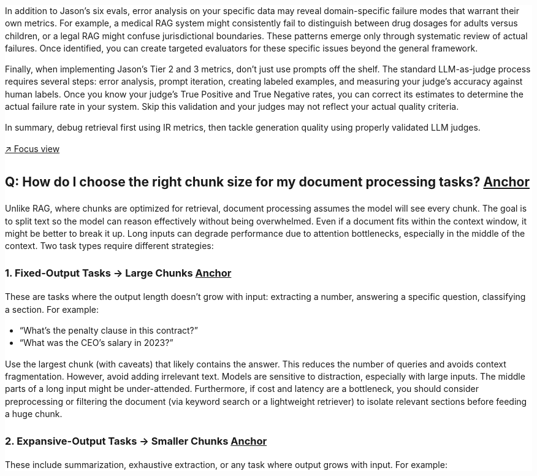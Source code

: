 In addition to Jason’s six evals, error analysis on your specific data may reveal domain-specific failure modes that warrant their own metrics. For example, a medical RAG system might consistently fail to distinguish between drug dosages for adults versus children, or a legal RAG might confuse jurisdictional boundaries. These patterns emerge only through systematic review of actual failures. Once identified, you can create targeted evaluators for these specific issues beyond the general framework.

Finally, when implementing Jason’s Tier 2 and 3 metrics, don’t just use prompts off the shelf. The standard LLM-as-judge process requires several steps: error analysis, prompt iteration, creating labeled examples, and measuring your judge’s accuracy against human labels. Once you know your judge’s True Positive and True Negative rates, you can correct its estimates to determine the actual failure rate in your system. Skip this validation and your judges may not reflect your actual quality criteria.

In summary, debug retrieval first using IR metrics, then tackle generation quality using properly validated LLM judges.

[↗ Focus view](https://hamel.dev/blog/posts/evals-faq/how-should-i-approach-evaluating-my-rag-system.html)

## Q: How do I choose the right chunk size for my document processing tasks? [Anchor](https://hamel.dev/blog/posts/evals-faq/\#q-how-do-i-choose-the-right-chunk-size-for-my-document-processing-tasks)

Unlike RAG, where chunks are optimized for retrieval, document processing assumes the model will see every chunk. The goal is to split text so the model can reason effectively without being overwhelmed. Even if a document fits within the context window, it might be better to break it up. Long inputs can degrade performance due to attention bottlenecks, especially in the middle of the context. Two task types require different strategies:

### 1\. Fixed-Output Tasks → Large Chunks [Anchor](https://hamel.dev/blog/posts/evals-faq/\#fixed-output-tasks-large-chunks)

These are tasks where the output length doesn’t grow with input: extracting a number, answering a specific question, classifying a section. For example:

- “What’s the penalty clause in this contract?”
- “What was the CEO’s salary in 2023?”

Use the largest chunk (with caveats) that likely contains the answer. This reduces the number of queries and avoids context fragmentation. However, avoid adding irrelevant text. Models are sensitive to distraction, especially with large inputs. The middle parts of a long input might be under-attended. Furthermore, if cost and latency are a bottleneck, you should consider preprocessing or filtering the document (via keyword search or a lightweight retriever) to isolate relevant sections before feeding a huge chunk.

### 2\. Expansive-Output Tasks → Smaller Chunks [Anchor](https://hamel.dev/blog/posts/evals-faq/\#expansive-output-tasks-smaller-chunks)

These include summarization, exhaustive extraction, or any task where output grows with input. For example:
